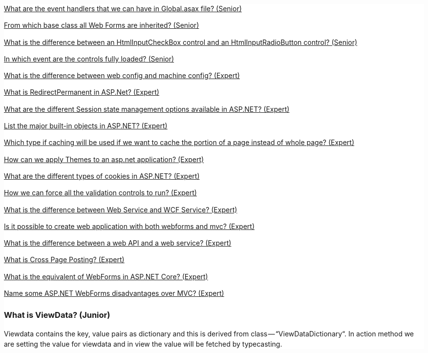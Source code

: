 [What are the event handlers that we can have in Global.asax file? (Senior)](#what-are-the-event-handlers-that-we-can-have-in-globalasax-file-senior)

[From which base class all Web Forms are inherited? (Senior)](#from-which-base-class-all-web-forms-are-inherited-senior)

[What is the difference between an HtmlInputCheckBox control and an HtmlInputRadioButton control? (Senior)](#what-is-the-difference-between-an-htmlinputcheckbox-control-and-an-htmlinputradiobutton-control-senior)

[In which event are the controls fully loaded? (Senior)](#in-which-event-are-the-controls-fully-loaded-senior)

[What is the difference between web config and machine config? (Expert)](#what-is-the-difference-between-web-config-and-machine-config-expert)

[What is RedirectPermanent in ASP.Net? (Expert)](#what-is-redirectpermanent-in-aspnet-expert)

[What are the different Session state management options available in ASP.NET? (Expert)](#what-are-the-different-session-state-management-options-available-in-aspnet-expert)

[List the major built-in objects in ASP.NET? (Expert)](#list-the-major-built-in-objects-in-aspnet-expert)

[Which type if caching will be used if we want to cache the portion of a page instead of whole page? (Expert)](#which-type-if-caching-will-be-used-if-we-want-to-cache-the-portion-of-a-page-instead-of-whole-page-expert)

[How can we apply Themes to an asp.net application? (Expert)](#how-can-we-apply-themes-to-an-aspnet-application-expert)

[What are the different types of cookies in ASP.NET? (Expert)](#what-are-the-different-types-of-cookies-in-aspnet-expert)

[How we can force all the validation controls to run? (Expert)](#how-we-can-force-all-the-validation-controls-to-run-expert)

[What is the difference between Web Service and WCF Service? (Expert)](#what-is-the-difference-between-web-service-and-wcf-service-expert)

[Is it possible to create web application with both webforms and mvc? (Expert)](#is-it-possible-to-create-web-application-with-both-webforms-and-mvc-expert)

[What is the difference between a web API and a web service? (Expert)](#what-is-the-difference-between-a-web-api-and-a-web-service-expert)

[What is Cross Page Posting? (Expert)](#what-is-cross-page-posting-expert)

[What is the equivalent of WebForms in ASP.NET Core? (Expert)](#what-is-the-equivalent-of-webforms-in-aspnet-core-expert)

[Name some ASP.NET WebForms disadvantages over MVC? (Expert)](#name-some-aspnet-webforms-disadvantages-over-mvc-expert)



### What is ViewData? (Junior)

Viewdata contains the key, value pairs as dictionary and this is derived from class — “ViewDataDictionary“. In action method we are setting the value for viewdata and in view the value will be fetched by typecasting.

